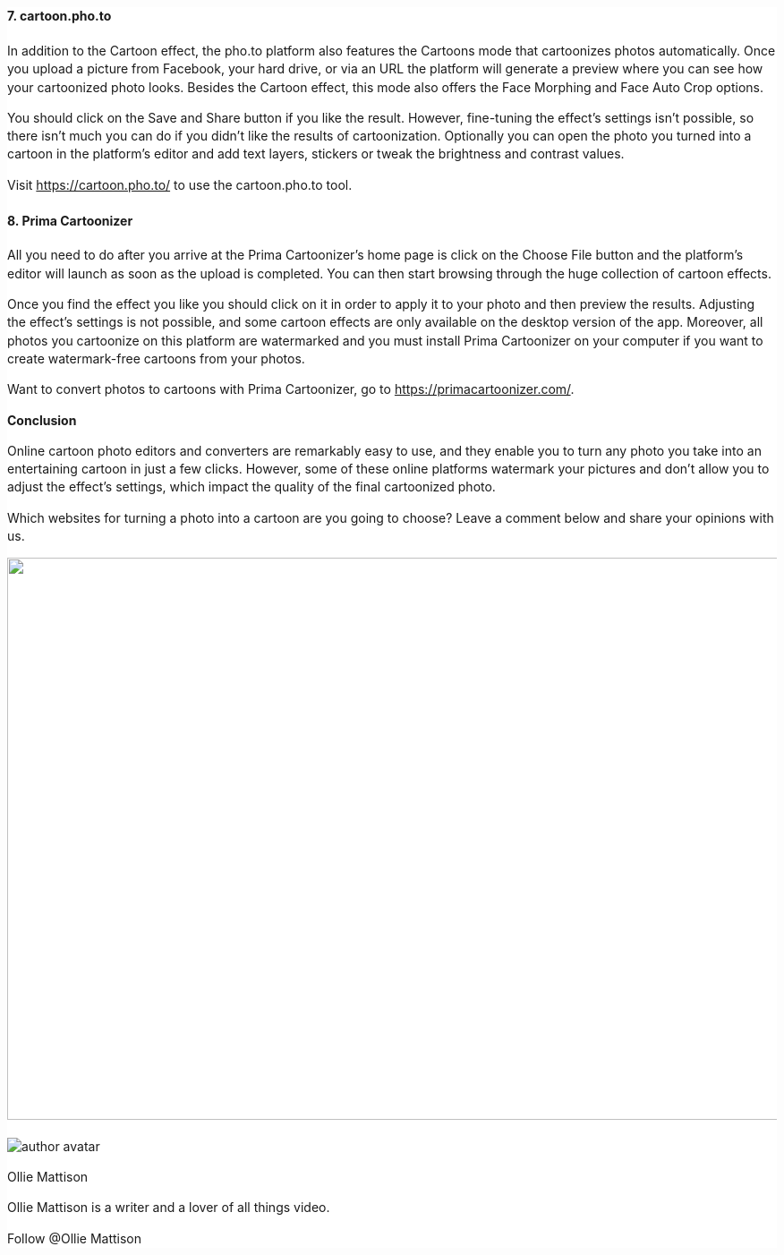 #### 7. cartoon.pho.to

In addition to the Cartoon effect, the pho.to platform also features the Cartoons mode that cartoonizes photos automatically. Once you upload a picture from Facebook, your hard drive, or via an URL the platform will generate a preview where you can see how your cartoonized photo looks. Besides the Cartoon effect, this mode also offers the Face Morphing and Face Auto Crop options.

You should click on the Save and Share button if you like the result. However, fine-tuning the effect’s settings isn’t possible, so there isn’t much you can do if you didn’t like the results of cartoonization. Optionally you can open the photo you turned into a cartoon in the platform’s editor and add text layers, stickers or tweak the brightness and contrast values.

Visit <https://cartoon.pho.to/> to use the cartoon.pho.to tool.

#### 8. Prima Cartoonizer

All you need to do after you arrive at the Prima Cartoonizer’s home page is click on the Choose File button and the platform’s editor will launch as soon as the upload is completed. You can then start browsing through the huge collection of cartoon effects.

Once you find the effect you like you should click on it in order to apply it to your photo and then preview the results. Adjusting the effect’s settings is not possible, and some cartoon effects are only available on the desktop version of the app. Moreover, all photos you cartoonize on this platform are watermarked and you must install Prima Cartoonizer on your computer if you want to create watermark-free cartoons from your photos.

Want to convert photos to cartoons with Prima Cartoonizer, go to <https://primacartoonizer.com/>.

**Conclusion**

Online cartoon photo editors and converters are remarkably easy to use, and they enable you to turn any photo you take into an entertaining cartoon in just a few clicks. However, some of these online platforms watermark your pictures and don’t allow you to adjust the effect’s settings, which impact the quality of the final cartoonized photo.

Which websites for turning a photo into a cartoon are you going to choose? Leave a comment below and share your opinions with us.


<a href="https://versadesk.pxf.io/c/5597632/1892107/21290" target="_top" id="1892107"><img src="//a.impactradius-go.com/display-ad/21290-1892107" border="0" alt="" width="1200" height="628"/></a><img height="0" width="0" src="https://imp.pxf.io/i/5597632/1892107/21290" style="position:absolute;visibility:hidden;" border="0" />

![author avatar](https://images.wondershare.com/filmora/article-images/ollie-mattison.jpg)

Ollie Mattison

Ollie Mattison is a writer and a lover of all things video.

Follow @Ollie Mattison



<ins class="adsbygoogle"
      style="display:block"
      data-ad-client="ca-pub-7571918770474297"
      data-ad-slot="8358498916"
      data-ad-format="auto"
      data-full-width-responsive="true"></ins>
